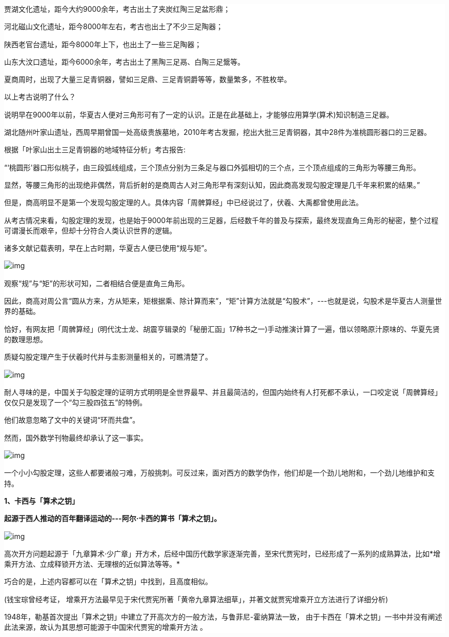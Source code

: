 贾湖文化遗址，距今大约9000余年，考古出土了夹炭红陶三足盆形鼎；

河北磁山文化遗址，距今8000年左右，考古也出土了不少三足陶器；

陕西老官台遗址，距今8000年上下，也出土了一些三足陶器；

山东大汶口遗址，距今6000余年，考古出土了黑陶三足鬲、白陶三足鬶等。

夏商周时，出现了大量三足青铜器，譬如三足鼎、三足青铜爵等等，数量繁多，不胜枚举。

以上考古说明了什么？

说明早在9000年以前，华夏古人便对三角形可有了一定的认识。正是在此基础上，才能够应用算学(算术)知识制造三足器。

湖北随州叶家山遗址，西周早期曾国一处高级贵族墓地，2010年考古发掘，挖出大批三足青铜器，其中28件为准桃圆形器口的三足器。

根据「叶家山出土三足青铜器的地域特征分析」考古报告:

“‘桃圆形'器口形似桃子，由三段弧线组成，三个顶点分别为三条足与器口外弧相切的三个点，三个顶点组成的三角形为等腰三角形。

显然，等腰三角形的出现绝非偶然，背后折射的是商周古人对三角形早有深刻认知，因此商高发现勾股定理是几千年来积累的结果。”

但是，商高明显不是第一个发现勾股定理的人。具体内容「周髀算经」中已经说过了，伏羲、大禹都曾使用此法。

从考古情况来看，勾股定理的发现，也是始于9000年前出现的三足器，后经数千年的普及与探索，最终发现直角三角形的秘密，整个过程可谓漫长而艰辛，但却十分符合人类认识世界的逻辑。

诸多文献记载表明，早在上古时期，华夏古人便已使用“规与矩”。

![img](./img/109-12.png)

观察“规”与“矩”的形状可知，二者相结合便是直角三角形。

因此，商高对周公言“圆从方来，方从矩来，矩根据乘、除计算而来”，“矩”计算方法就是“勾股术”，-﻿-﻿-也就是说，勾股术是华夏古人测量世界的基础。

恰好，有网友把「周髀算经」(明代沈士龙、胡震亨辑录的「秘册汇函」17种书之一)手动推演计算了一遍，借以领略原汁原味的、华夏先贤的数理思想。

质疑勾股定理产生于伏羲时代并与圭影测量相关的，可瞧清楚了。

![img](./img/109-13.jpeg)

耐人寻味的是，中国关于勾股定理的证明方式明明是全世界最早、并且最简洁的，但国内始终有人打死都不承认，一口咬定说「周髀算经」仅仅只是发现了一个“勾三股四弦五”的特例。

他们故意忽略了文中的关键词“环而共盘”。

然而，国外数学刊物最终却承认了这一事实。

![img](./img/109-14.jpeg)

一个小小勾股定理，这些人都要诸般刁难，万般挑刺。可反过来，面对西方的数学伪作，他们却是一个劲儿地附和，一个劲儿地维护和支持。

**1、卡西与「算术之钥」**

**起源于西人推动的百年翻译运动的-﻿-﻿-阿尔·卡西的算书「算术之钥」。**

![img](./img/109-15.png)

高次开方问题起源于「九章算术·少广章」开方术，后经中国历代数学家逐渐完善，至宋代贾宪时，已经形成了一系列的成熟算法，比如\*增乘开方法、立成释锁开方法、无理根的近似算法等等。\*

巧合的是，上述内容都可以在「算术之钥」中找到，且高度相似。

(钱宝琮曾经考证， 增乘开方法最早见于宋代贾宪所著「黄帝九章算法细草」，并著文就贾宪增乘开立方法进行了详细分析)

1948年，勒基首次提出「算术之钥」中建立了开高次方的一般方法，与鲁菲尼-霍纳算法一致， 由于卡西在「算术之钥」一书中并没有阐述此法来源，故认为其思想可能源于中国宋代贾宪的增乘开方法 。

